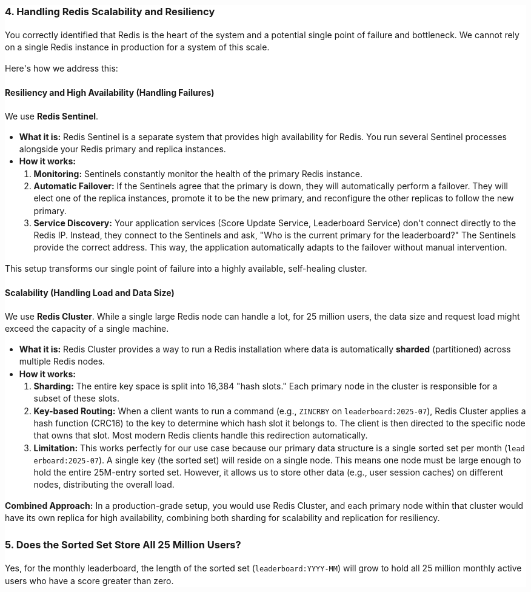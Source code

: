 ### 4. Handling Redis Scalability and Resiliency

You correctly identified that Redis is the heart of the system and a potential single point of failure and bottleneck. We cannot rely on a single Redis instance in production for a system of this scale.

Here's how we address this:

#### **Resiliency and High Availability (Handling Failures)**

We use **Redis Sentinel**.
* **What it is:** Redis Sentinel is a separate system that provides high availability for Redis. You run several Sentinel processes alongside your Redis primary and replica instances.
* **How it works:**
    1.  **Monitoring:** Sentinels constantly monitor the health of the primary Redis instance.
    2.  **Automatic Failover:** If the Sentinels agree that the primary is down, they will automatically perform a failover. They will elect one of the replica instances, promote it to be the new primary, and reconfigure the other replicas to follow the new primary.
    3.  **Service Discovery:** Your application services (Score Update Service, Leaderboard Service) don't connect directly to the Redis IP. Instead, they connect to the Sentinels and ask, "Who is the current primary for the leaderboard?" The Sentinels provide the correct address. This way, the application automatically adapts to the failover without manual intervention.

This setup transforms our single point of failure into a highly available, self-healing cluster.

#### **Scalability (Handling Load and Data Size)**

We use **Redis Cluster**.
While a single large Redis node can handle a lot, for 25 million users, the data size and request load might exceed the capacity of a single machine.
* **What it is:** Redis Cluster provides a way to run a Redis installation where data is automatically **sharded** (partitioned) across multiple Redis nodes.
* **How it works:**
    1.  **Sharding:** The entire key space is split into 16,384 "hash slots." Each primary node in the cluster is responsible for a subset of these slots.
    2.  **Key-based Routing:** When a client wants to run a command (e.g., `ZINCRBY` on `leaderboard:2025-07`), Redis Cluster applies a hash function (CRC16) to the key to determine which hash slot it belongs to. The client is then directed to the specific node that owns that slot. Most modern Redis clients handle this redirection automatically.
    3.  **Limitation:** This works perfectly for our use case because our primary data structure is a single sorted set per month (`leaderboard:2025-07`). A single key (the sorted set) will reside on a single node. This means one node must be large enough to hold the entire 25M-entry sorted set. However, it allows us to store other data (e.g., user session caches) on different nodes, distributing the overall load.

**Combined Approach:** In a production-grade setup, you would use Redis Cluster, and each primary node within that cluster would have its own replica for high availability, combining both sharding for scalability and replication for resiliency.

### 5. Does the Sorted Set Store All 25 Million Users?

Yes, for the monthly leaderboard, the length of the sorted set (`leaderboard:YYYY-MM`) will grow to hold all 25 million monthly active users who have a score greater than zero.

